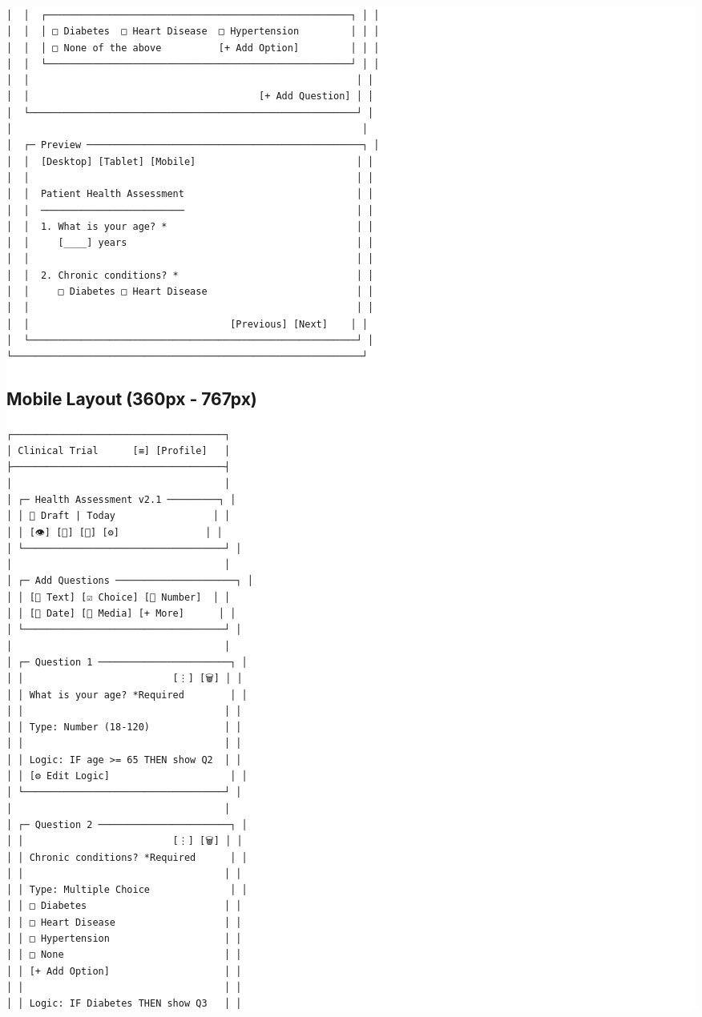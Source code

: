 ```
│  │  ┌─────────────────────────────────────────────────────┐ │ │
│  │  │ □ Diabetes  □ Heart Disease  □ Hypertension         │ │ │
│  │  │ □ None of the above          [+ Add Option]         │ │ │
│  │  └─────────────────────────────────────────────────────┘ │ │
│  │                                                         │ │
│  │                                        [+ Add Question] │ │
│  └─────────────────────────────────────────────────────────┘ │
│                                                             │
│  ┌─ Preview ────────────────────────────────────────────────┐ │
│  │  [Desktop] [Tablet] [Mobile]                            │ │
│  │                                                         │ │
│  │  Patient Health Assessment                              │ │
│  │  ─────────────────────────                              │ │
│  │  1. What is your age? *                                 │ │
│  │     [____] years                                        │ │
│  │                                                         │ │
│  │  2. Chronic conditions? *                               │ │
│  │     □ Diabetes □ Heart Disease                          │ │
│  │                                                         │ │
│  │                                   [Previous] [Next]    │ │
│  └─────────────────────────────────────────────────────────┘ │
└─────────────────────────────────────────────────────────────┘
```

## Mobile Layout (360px - 767px)

```
┌─────────────────────────────────────┐
│ Clinical Trial      [≡] [Profile]   │
├─────────────────────────────────────┤
│                                     │
│ ┌─ Health Assessment v2.1 ─────────┐ │
│ │ 📝 Draft | Today                 │ │
│ │ [👁] [💾] [🚀] [⚙]               │ │
│ └───────────────────────────────────┘ │
│                                     │
│ ┌─ Add Questions ─────────────────────┐ │
│ │ [📝 Text] [☑️ Choice] [🔢 Number]  │ │
│ │ [📅 Date] [📸 Media] [+ More]      │ │
│ └───────────────────────────────────┘ │
│                                     │
│ ┌─ Question 1 ───────────────────────┐ │
│ │                          [⋮] [🗑] │ │
│ │ What is your age? *Required        │ │
│ │                                   │ │
│ │ Type: Number (18-120)             │ │
│ │                                   │ │
│ │ Logic: IF age >= 65 THEN show Q2  │ │
│ │ [⚙ Edit Logic]                     │ │
│ └───────────────────────────────────┘ │
│                                     │
│ ┌─ Question 2 ───────────────────────┐ │
│ │                          [⋮] [🗑] │ │
│ │ Chronic conditions? *Required      │ │
│ │                                   │ │
│ │ Type: Multiple Choice              │ │
│ │ □ Diabetes                        │ │
│ │ □ Heart Disease                   │ │
│ │ □ Hypertension                    │ │
│ │ □ None                            │ │
│ │ [+ Add Option]                    │ │
│ │                                   │ │
│ │ Logic: IF Diabetes THEN show Q3   │ │
```